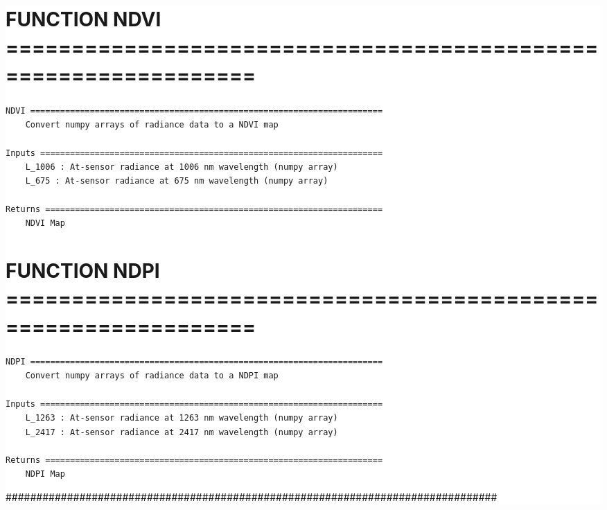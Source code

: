 # FUNCTION NDVI ================================================================

    NDVI =======================================================================
        Convert numpy arrays of radiance data to a NDVI map

    Inputs =====================================================================
        L_1006 : At-sensor radiance at 1006 nm wavelength (numpy array)
        L_675 : At-sensor radiance at 675 nm wavelength (numpy array)

    Returns ====================================================================
        NDVI Map



# FUNCTION NDPI ================================================================

    NDPI =======================================================================
        Convert numpy arrays of radiance data to a NDPI map

    Inputs =====================================================================
        L_1263 : At-sensor radiance at 1263 nm wavelength (numpy array)
        L_2417 : At-sensor radiance at 2417 nm wavelength (numpy array)

    Returns ====================================================================
        NDPI Map



################################################################################
